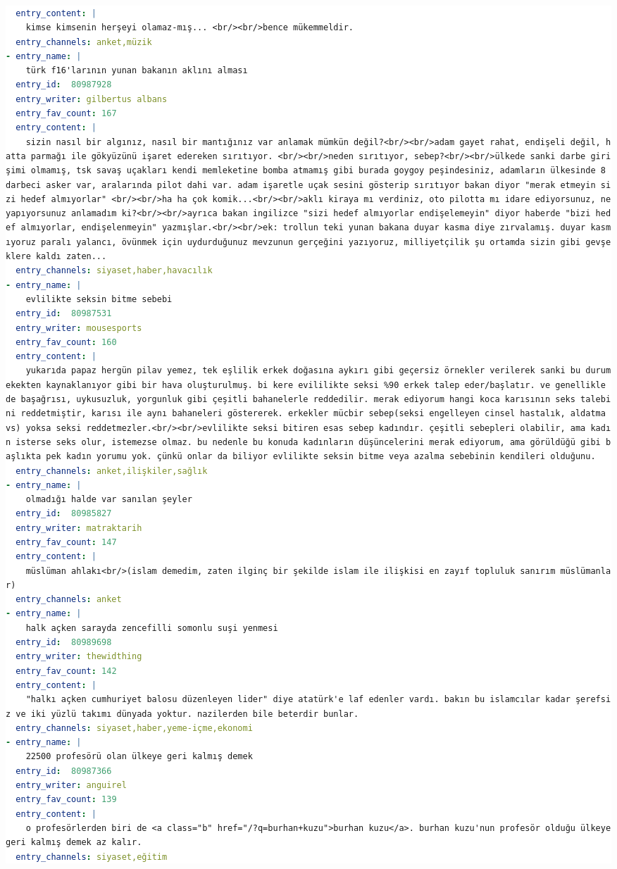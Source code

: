 ```yaml
  entry_content: |
    kimse kimsenin herşeyi olamaz-mış... <br/><br/>bence mükemmeldir.
  entry_channels: anket,müzik
- entry_name: |
    türk f16'larının yunan bakanın aklını alması
  entry_id:  80987928
  entry_writer: gilbertus albans
  entry_fav_count: 167
  entry_content: |
    sizin nasıl bir algınız, nasıl bir mantığınız var anlamak mümkün değil?<br/><br/>adam gayet rahat, endişeli değil, hatta parmağı ile gökyüzünü işaret edereken sırıtıyor. <br/><br/>neden sırıtıyor, sebep?<br/><br/>ülkede sanki darbe girişimi olmamış, tsk savaş uçakları kendi memleketine bomba atmamış gibi burada goygoy peşindesiniz, adamların ülkesinde 8 darbeci asker var, aralarında pilot dahi var. adam işaretle uçak sesini gösterip sırıtıyor bakan diyor "merak etmeyin sizi hedef almıyorlar" <br/><br/>ha ha çok komik...<br/><br/>aklı kiraya mı verdiniz, oto pilotta mı idare ediyorsunuz, ne yapıyorsunuz anlamadım ki?<br/><br/>ayrıca bakan ingilizce "sizi hedef almıyorlar endişelemeyin" diyor haberde "bizi hedef almıyorlar, endişelenmeyin" yazmışlar.<br/><br/>ek: trollun teki yunan bakana duyar kasma diye zırvalamış. duyar kasmıyoruz paralı yalancı, övünmek için uydurduğunuz mevzunun gerçeğini yazıyoruz, milliyetçilik şu ortamda sizin gibi gevşeklere kaldı zaten...
  entry_channels: siyaset,haber,havacılık
- entry_name: |
    evlilikte seksin bitme sebebi
  entry_id:  80987531
  entry_writer: mousesports
  entry_fav_count: 160
  entry_content: |
    yukarıda papaz hergün pilav yemez, tek eşlilik erkek doğasına aykırı gibi geçersiz örnekler verilerek sanki bu durum ekekten kaynaklanıyor gibi bir hava oluşturulmuş. bi kere evililikte seksi %90 erkek talep eder/başlatır. ve genellikle de başağrısı, uykusuzluk, yorgunluk gibi çeşitli bahanelerle reddedilir. merak ediyorum hangi koca karısının seks talebini reddetmiştir, karısı ile aynı bahaneleri göstererek. erkekler mücbir sebep(seksi engelleyen cinsel hastalık, aldatma vs) yoksa seksi reddetmezler.<br/><br/>evlilikte seksi bitiren esas sebep kadındır. çeşitli sebepleri olabilir, ama kadın isterse seks olur, istemezse olmaz. bu nedenle bu konuda kadınların düşüncelerini merak ediyorum, ama görüldüğü gibi başlıkta pek kadın yorumu yok. çünkü onlar da biliyor evlilikte seksin bitme veya azalma sebebinin kendileri olduğunu.
  entry_channels: anket,ilişkiler,sağlık
- entry_name: |
    olmadığı halde var sanılan şeyler
  entry_id:  80985827
  entry_writer: matraktarih
  entry_fav_count: 147
  entry_content: |
    müslüman ahlakı<br/>(islam demedim, zaten ilginç bir şekilde islam ile ilişkisi en zayıf topluluk sanırım müslümanlar)
  entry_channels: anket
- entry_name: |
    halk açken sarayda zencefilli somonlu suşi yenmesi
  entry_id:  80989698
  entry_writer: thewidthing
  entry_fav_count: 142
  entry_content: |
    "halkı açken cumhuriyet balosu düzenleyen lider" diye atatürk'e laf edenler vardı. bakın bu islamcılar kadar şerefsiz ve iki yüzlü takımı dünyada yoktur. nazilerden bile beterdir bunlar.
  entry_channels: siyaset,haber,yeme-içme,ekonomi
- entry_name: |
    22500 profesörü olan ülkeye geri kalmış demek
  entry_id:  80987366
  entry_writer: anguirel
  entry_fav_count: 139
  entry_content: |
    o profesörlerden biri de <a class="b" href="/?q=burhan+kuzu">burhan kuzu</a>. burhan kuzu'nun profesör olduğu ülkeye geri kalmış demek az kalır.
  entry_channels: siyaset,eğitim
```